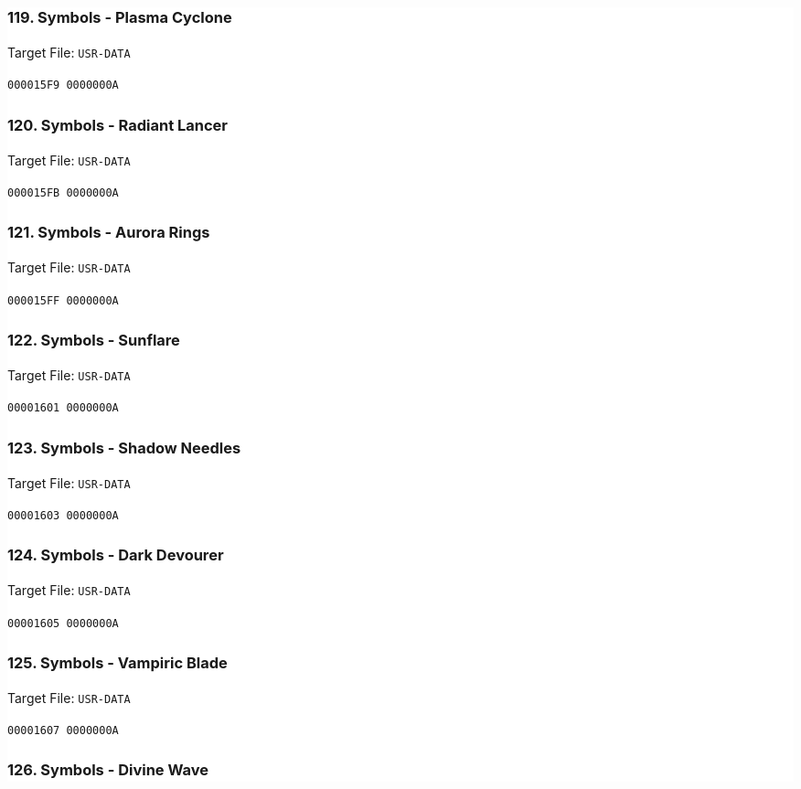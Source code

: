 ### 119. Symbols - Plasma Cyclone

Target File: `USR-DATA`

```
000015F9 0000000A
```

### 120. Symbols - Radiant Lancer

Target File: `USR-DATA`

```
000015FB 0000000A
```

### 121. Symbols - Aurora Rings

Target File: `USR-DATA`

```
000015FF 0000000A
```

### 122. Symbols - Sunflare

Target File: `USR-DATA`

```
00001601 0000000A
```

### 123. Symbols - Shadow Needles

Target File: `USR-DATA`

```
00001603 0000000A
```

### 124. Symbols - Dark Devourer

Target File: `USR-DATA`

```
00001605 0000000A
```

### 125. Symbols - Vampiric Blade

Target File: `USR-DATA`

```
00001607 0000000A
```

### 126. Symbols - Divine Wave
